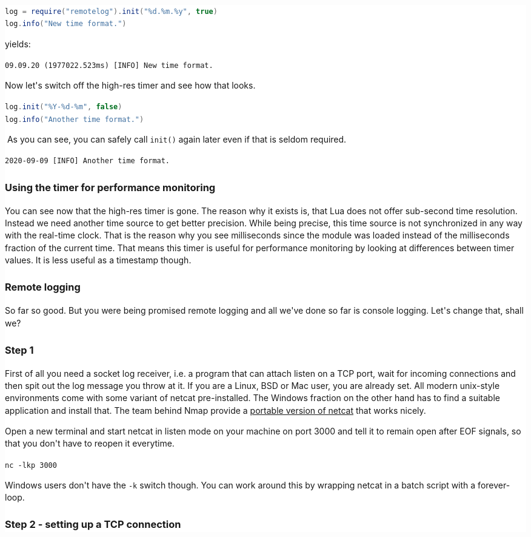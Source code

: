 
```java
log = require("remotelog").init("%d.%m.%y", true) 
log.info("New time format.")
```
yields:


```
09.09.20 (1977022.523ms) [INFO] New time format.
```
Now let's switch off the high-res timer and see how that looks.


```java
log.init("%Y-%d-%m", false) 
log.info("Another time format.")
```
 As you can see, you can safely call `init()` again later even if that is seldom required.


```
2020-09-09 [INFO] Another time format.
```
### Using the timer for performance monitoring

You can see now that the high-res timer is gone. The reason why it exists is, that Lua does not offer sub-second time resolution. Instead we need another time source to get better precision. While being precise, this time source is not synchronized in any way with the real-time clock. That is the reason why you see milliseconds since the module was loaded instead of the milliseconds fraction of the current time. That means this timer is useful for performance monitoring by looking at differences between timer values. It is less useful as a timestamp though.

### Remote logging

So far so good. But you were being promised remote logging and all we've done so far is console logging. Let's change that, shall we?

### Step 1

First of all you need a socket log receiver, i.e. a program that can attach listen on a TCP port, wait for incoming connections and then spit out the log message you throw at it. If you are a Linux, BSD or Mac user, you are already set. All modern unix-style environments come with some variant of netcat pre-installed. The Windows fraction on the other hand has to find a suitable application and install that. The team behind Nmap provide a [portable version of netcat](https://nmap.org/ncat/ "Windows") that works nicely.

Open a new terminal and start netcat in listen mode on your machine on port 3000 and tell it to remain open after EOF signals, so that you don't have to reopen it everytime.


```
nc -lkp 3000
```
Windows users don't have the `-k` switch though. You can work around this by wrapping netcat in a batch script with a forever-loop.

### Step 2 - setting up a TCP connection
